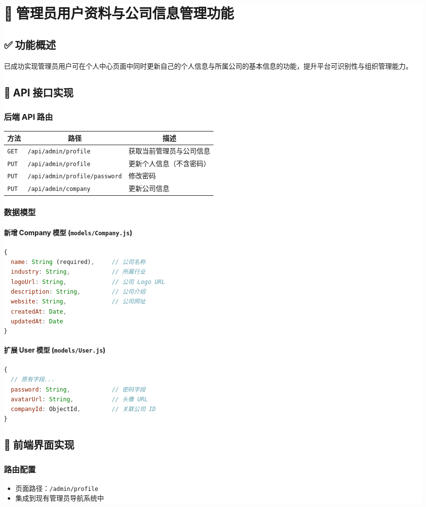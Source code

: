 # 🎯 管理员用户资料与公司信息管理功能

## ✅ 功能概述

已成功实现管理员用户可在个人中心页面中同时更新自己的个人信息与所属公司的基本信息的功能，提升平台可识别性与组织管理能力。

## 📡 API 接口实现

### 后端 API 路由

| 方法 | 路径 | 描述 |
|------|------|------|
| `GET` | `/api/admin/profile` | 获取当前管理员与公司信息 |
| `PUT` | `/api/admin/profile` | 更新个人信息（不含密码） |
| `PUT` | `/api/admin/profile/password` | 修改密码 |
| `PUT` | `/api/admin/company` | 更新公司信息 |

### 数据模型

#### 新增 Company 模型 (`models/Company.js`)
```javascript
{
  name: String (required),     // 公司名称
  industry: String,            // 所属行业
  logoUrl: String,             // 公司 Logo URL
  description: String,         // 公司介绍
  website: String,             // 公司网址
  createdAt: Date,
  updatedAt: Date
}
```

#### 扩展 User 模型 (`models/User.js`)
```javascript
{
  // 原有字段...
  password: String,            // 密码字段
  avatarUrl: String,           // 头像 URL
  companyId: ObjectId,         // 关联公司 ID
}
```

## 🎨 前端界面实现

### 路由配置
- 页面路径：`/admin/profile`
- 集成到现有管理员导航系统中
